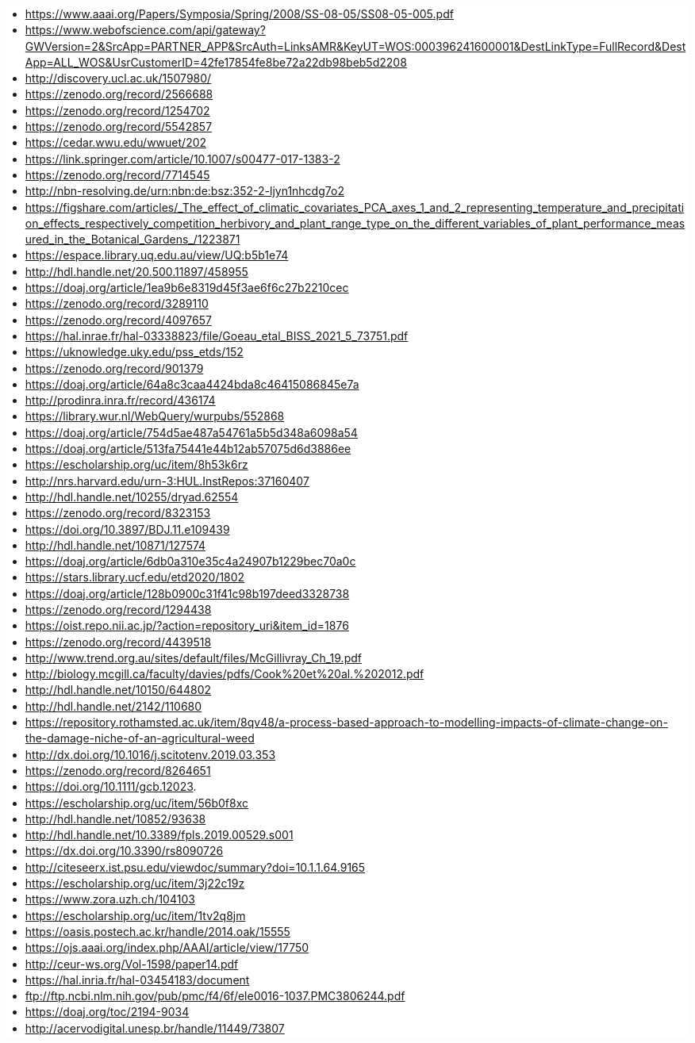 - https://www.aaai.org/Papers/Symposia/Spring/2008/SS-08-05/SS08-05-005.pdf
- https://www.webofscience.com/api/gateway?GWVersion=2&SrcApp=PARTNER_APP&SrcAuth=LinksAMR&KeyUT=WOS:000396241600001&DestLinkType=FullRecord&DestApp=ALL_WOS&UsrCustomerID=42fe17854fe8be72a22db98beb5d2208
- http://discovery.ucl.ac.uk/1507980/
- https://zenodo.org/record/2566688
- https://zenodo.org/record/1254702
- https://zenodo.org/record/5542857
- https://cedar.wwu.edu/wwuet/202
- https://link.springer.com/article/10.1007/s00477-017-1383-2
- https://zenodo.org/record/7714545
- http://nbn-resolving.de/urn:nbn:de:bsz:352-2-ljyn1nhcdg7o2
- https://figshare.com/articles/_The_effect_of_climatic_covariates_PCA_axes_1_and_2_representing_temperature_and_precipitation_effects_respectively_competition_herbivory_and_plant_range_type_on_the_different_variables_of_plant_performance_measured_in_the_Botanical_Gardens_/1223871
- https://espace.library.uq.edu.au/view/UQ:b5b1e74
- http://hdl.handle.net/20.500.11897/458955
- https://doaj.org/article/1ea9b6e8319d45f3ae6f6c27b2210cec
- https://zenodo.org/record/3289110
- https://zenodo.org/record/4097657
- https://hal.inrae.fr/hal-03338823/file/Goeau_etal_BISS_2021_5_73751.pdf
- https://uknowledge.uky.edu/pss_etds/152
- https://zenodo.org/record/901379
- https://doaj.org/article/64a8c3caa4424bda8c46415086845e7a
- http://prodinra.inra.fr/record/436174
- https://library.wur.nl/WebQuery/wurpubs/552868
- https://doaj.org/article/754d5ae487a54761a5b5d348a6098a54
- https://doaj.org/article/513fa75441e44b12ab57075d6d3886ee
- https://escholarship.org/uc/item/8h53k6rz
- http://nrs.harvard.edu/urn-3:HUL.InstRepos:37160407
- http://hdl.handle.net/10255/dryad.62554
- https://zenodo.org/record/8323153
- https://doi.org/10.3897/BDJ.11.e109439
- http://hdl.handle.net/10871/127574
- https://doaj.org/article/6db0a310e35c4a24907b1229bec70a0c
- https://stars.library.ucf.edu/etd2020/1802
- https://doaj.org/article/128b0900c31f41c98b197deed3328738
- https://zenodo.org/record/1294438
- https://oist.repo.nii.ac.jp/?action=repository_uri&item_id=1876
- https://zenodo.org/record/4439518
- http://www.trend.org.au/sites/default/files/McGillivray_Ch_19.pdf
- http://biology.mcgill.ca/faculty/davies/pdfs/Cook%20et%20al.%202012.pdf
- http://hdl.handle.net/10150/644802
- http://hdl.handle.net/2142/110680
- https://repository.rothamsted.ac.uk/item/8qv48/a-process-based-approach-to-modelling-impacts-of-climate-change-on-the-damage-niche-of-an-agricultural-weed
- http://dx.doi.org/10.1016/j.scitotenv.2019.03.353
- https://zenodo.org/record/8264651
- https://doi.org/10.1111/gcb.12023.
- https://escholarship.org/uc/item/56b0f8xc
- http://hdl.handle.net/10852/93638
- http://hdl.handle.net/10.3389/fpls.2019.00529.s001
- https://dx.doi.org/10.3390/rs8090726
- http://citeseerx.ist.psu.edu/viewdoc/summary?doi=10.1.1.64.9165
- https://escholarship.org/uc/item/3j22c19z
- https://www.zora.uzh.ch/104103
- https://escholarship.org/uc/item/1tv2q8jm
- https://oasis.postech.ac.kr/handle/2014.oak/15555
- https://ojs.aaai.org/index.php/AAAI/article/view/17750
- http://ceur-ws.org/Vol-1598/paper14.pdf
- https://hal.inria.fr/hal-03454183/document
- ftp://ftp.ncbi.nlm.nih.gov/pub/pmc/f4/6f/ele0016-1037.PMC3806244.pdf
- https://doaj.org/toc/2194-9034
- http://acervodigital.unesp.br/handle/11449/73807